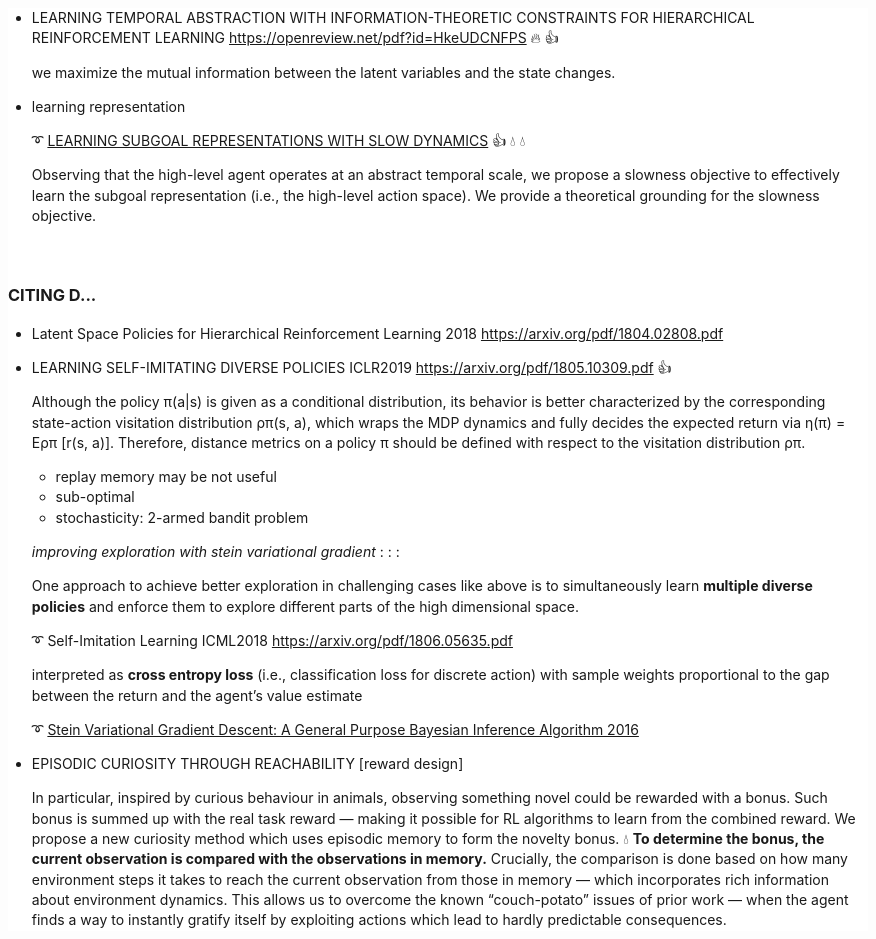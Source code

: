 + LEARNING TEMPORAL ABSTRACTION WITH INFORMATION-THEORETIC CONSTRAINTS FOR HIERARCHICAL REINFORCEMENT LEARNING https://openreview.net/pdf?id=HkeUDCNFPS :fire: :+1: 

  we maximize the mutual information between the latent variables and the state changes. 
  
+ learning representation

  :curly_loop: [LEARNING SUBGOAL REPRESENTATIONS WITH SLOW DYNAMICS](https://openreview.net/pdf?id=wxRwhSdORKG) :+1: :droplet: :droplet: ​​  ​ ​

  Observing that the high-level agent operates at an abstract temporal scale, we propose a slowness objective to effectively learn the subgoal representation (i.e., the high-level action space). We provide a theoretical grounding for the slowness objective. 

   ​ ​




### CITING D... 

+ Latent Space Policies for Hierarchical Reinforcement Learning 2018 https://arxiv.org/pdf/1804.02808.pdf  

+ LEARNING SELF-IMITATING DIVERSE POLICIES ICLR2019 https://arxiv.org/pdf/1805.10309.pdf :+1: 

  Although the policy π(a|s) is given as a conditional distribution, its behavior is better characterized by the corresponding state-action visitation distribution ρπ(s, a), which wraps the MDP dynamics and fully decides the expected return via η(π) = Eρπ [r(s, a)]. Therefore, distance metrics on a policy π should be defined with respect to the visitation distribution ρπ. 

  + replay memory may be not useful 
  + sub-optimal 
  + stochasticity: 2-armed bandit problem 

  *improving exploration with stein variational gradient* : : : 

  One approach to achieve better exploration in challenging cases like above is to simultaneously learn **multiple diverse policies** and enforce them to explore different parts of the high dimensional space.

  :curly_loop: Self-Imitation Learning ICML2018 https://arxiv.org/pdf/1806.05635.pdf 

  interpreted as **cross entropy loss** (i.e., classification loss for discrete action) with sample weights proportional to the gap between the return and the agent’s value estimate 

  :curly_loop:  [Stein Variational Gradient Descent: A General Purpose Bayesian Inference Algorithm 2016](https://arxiv.org/pdf/1608.04471.pdf) 

+ EPISODIC CURIOSITY THROUGH REACHABILITY [reward design] 

  In particular, inspired by curious behaviour in animals, observing something novel could be rewarded with a bonus. Such bonus is summed up with the real task reward — making it possible for RL algorithms to learn from the combined reward. We propose a new curiosity method which uses episodic memory to form the novelty bonus. :droplet: **To determine the bonus, the current observation is compared with the observations in memory.** Crucially, the comparison is done based on how many environment steps it takes to reach the current observation from those in memory — which incorporates rich information about environment dynamics. This allows us to overcome the known “couch-potato” issues of prior work — when the agent finds a way to instantly gratify itself by exploiting actions which lead to hardly predictable consequences. 
